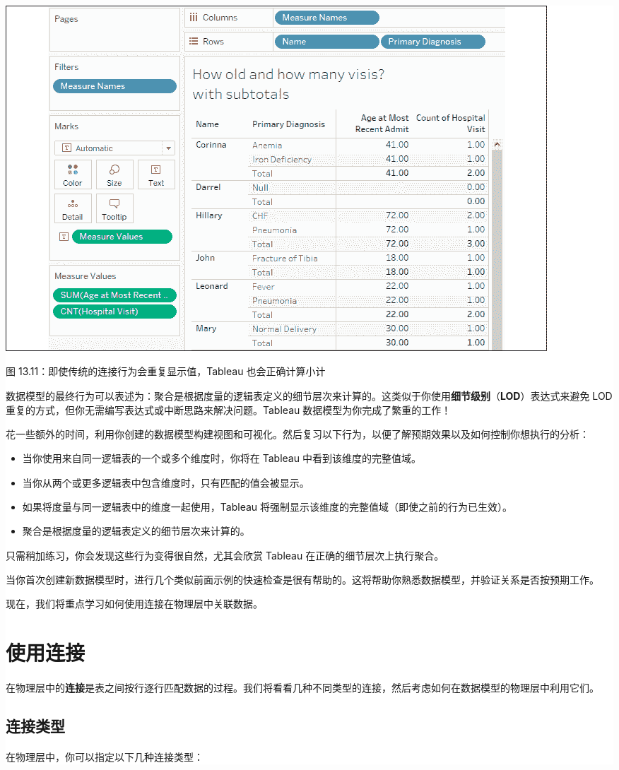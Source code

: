 ![](img/B16021_13_11.png)

图 13.11：即使传统的连接行为会重复显示值，Tableau 也会正确计算小计

数据模型的最终行为可以表述为：聚合是根据度量的逻辑表定义的细节层次来计算的。这类似于你使用**细节级别**（**LOD**）表达式来避免 LOD 重复的方式，但你无需编写表达式或中断思路来解决问题。Tableau 数据模型为你完成了繁重的工作！

花一些额外的时间，利用你创建的数据模型构建视图和可视化。然后复习以下行为，以便了解预期效果以及如何控制你想执行的分析：

+   当你使用来自同一逻辑表的一个或多个维度时，你将在 Tableau 中看到该维度的完整值域。

+   当你从两个或更多逻辑表中包含维度时，只有匹配的值会被显示。

+   如果将度量与同一逻辑表中的维度一起使用，Tableau 将强制显示该维度的完整值域（即使之前的行为已生效）。

+   聚合是根据度量的逻辑表定义的细节层次来计算的。

只需稍加练习，你会发现这些行为变得很自然，尤其会欣赏 Tableau 在正确的细节层次上执行聚合。

当你首次创建新数据模型时，进行几个类似前面示例的快速检查是很有帮助的。这将帮助你熟悉数据模型，并验证关系是否按预期工作。

现在，我们将重点学习如何使用连接在物理层中关联数据。

# 使用连接

在物理层中的**连接**是表之间按行逐行匹配数据的过程。我们将看看几种不同类型的连接，然后考虑如何在数据模型的物理层中利用它们。

## 连接类型

在物理层中，你可以指定以下几种连接类型：
